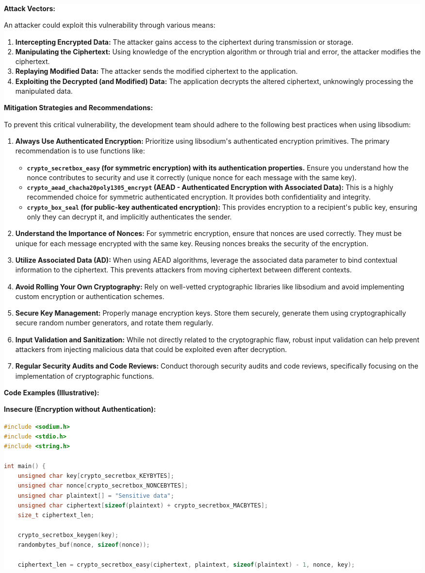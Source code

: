 **Attack Vectors:**

An attacker could exploit this vulnerability through various means:

1. **Intercepting Encrypted Data:** The attacker gains access to the ciphertext during transmission or storage.
2. **Manipulating the Ciphertext:**  Using knowledge of the encryption algorithm or through trial and error, the attacker modifies the ciphertext.
3. **Replaying Modified Data:** The attacker sends the modified ciphertext to the application.
4. **Exploiting the Decrypted (and Modified) Data:** The application decrypts the altered ciphertext, unknowingly processing the manipulated data.

**Mitigation Strategies and Recommendations:**

To prevent this critical vulnerability, the development team should adhere to the following best practices when using libsodium:

1. **Always Use Authenticated Encryption:**  Prioritize using libsodium's authenticated encryption primitives. The primary recommendation is to use functions like:
    * **`crypto_secretbox_easy` (for symmetric encryption) with its authentication properties.**  Ensure you understand how the nonce contributes to security and use it correctly (unique nonce for each message with the same key).
    * **`crypto_aead_chacha20poly1305_encrypt` (AEAD - Authenticated Encryption with Associated Data):** This is a highly recommended choice for symmetric authenticated encryption. It provides both confidentiality and integrity.
    * **`crypto_box_seal` (for public-key authenticated encryption):**  This provides encryption to a recipient's public key, ensuring only they can decrypt it, and implicitly authenticates the sender.

2. **Understand the Importance of Nonces:** For symmetric encryption, ensure that nonces are used correctly. They must be unique for each message encrypted with the same key. Reusing nonces breaks the security of the encryption.

3. **Utilize Associated Data (AD):** When using AEAD algorithms, leverage the associated data parameter to bind contextual information to the ciphertext. This prevents attackers from moving ciphertext between different contexts.

4. **Avoid Rolling Your Own Cryptography:**  Rely on well-vetted cryptographic libraries like libsodium and avoid implementing custom encryption or authentication schemes.

5. **Secure Key Management:**  Properly manage encryption keys. Store them securely, generate them using cryptographically secure random number generators, and rotate them regularly.

6. **Input Validation and Sanitization:** While not directly related to the cryptographic flaw, robust input validation can help prevent attackers from injecting malicious data that could be exploited even after decryption.

7. **Regular Security Audits and Code Reviews:**  Conduct thorough security audits and code reviews, specifically focusing on the implementation of cryptographic functions.

**Code Examples (Illustrative):**

**Insecure (Encryption without Authentication):**

```c
#include <sodium.h>
#include <stdio.h>
#include <string.h>

int main() {
    unsigned char key[crypto_secretbox_KEYBYTES];
    unsigned char nonce[crypto_secretbox_NONCEBYTES];
    unsigned char plaintext[] = "Sensitive data";
    unsigned char ciphertext[sizeof(plaintext) + crypto_secretbox_MACBYTES];
    size_t ciphertext_len;

    crypto_secretbox_keygen(key);
    randombytes_buf(nonce, sizeof(nonce));

    ciphertext_len = crypto_secretbox_easy(ciphertext, plaintext, sizeof(plaintext) - 1, nonce, key);
```